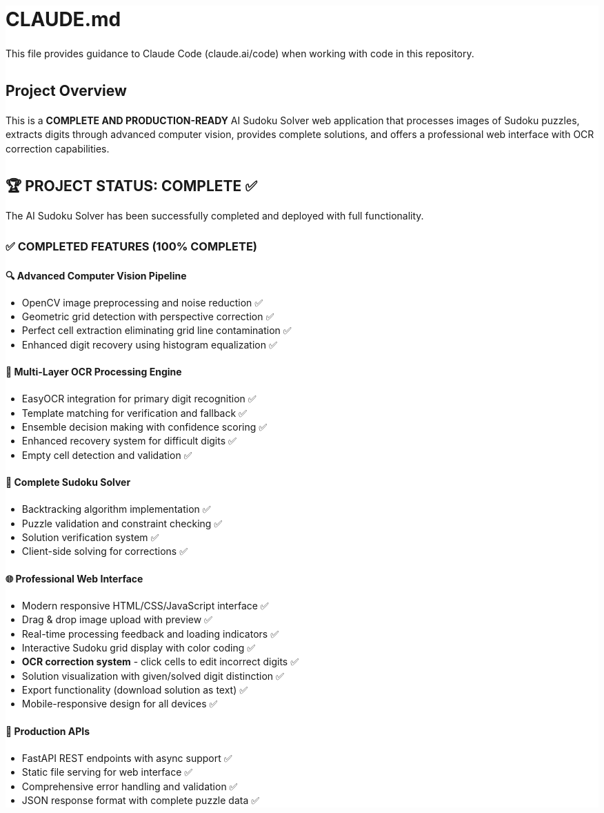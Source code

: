 # CLAUDE.md

This file provides guidance to Claude Code (claude.ai/code) when working with code in this repository.

## Project Overview

This is a **COMPLETE AND PRODUCTION-READY** AI Sudoku Solver web application that processes images of Sudoku puzzles, extracts digits through advanced computer vision, provides complete solutions, and offers a professional web interface with OCR correction capabilities.

## 🏆 PROJECT STATUS: COMPLETE ✅

The AI Sudoku Solver has been successfully completed and deployed with full functionality.

### ✅ COMPLETED FEATURES (100% COMPLETE)

#### **🔍 Advanced Computer Vision Pipeline**
- OpenCV image preprocessing and noise reduction ✅
- Geometric grid detection with perspective correction ✅
- Perfect cell extraction eliminating grid line contamination ✅
- Enhanced digit recovery using histogram equalization ✅

#### **🧠 Multi-Layer OCR Processing Engine**
- EasyOCR integration for primary digit recognition ✅
- Template matching for verification and fallback ✅
- Ensemble decision making with confidence scoring ✅
- Enhanced recovery system for difficult digits ✅
- Empty cell detection and validation ✅

#### **🧩 Complete Sudoku Solver**
- Backtracking algorithm implementation ✅
- Puzzle validation and constraint checking ✅
- Solution verification system ✅
- Client-side solving for corrections ✅

#### **🌐 Professional Web Interface**
- Modern responsive HTML/CSS/JavaScript interface ✅
- Drag & drop image upload with preview ✅
- Real-time processing feedback and loading indicators ✅
- Interactive Sudoku grid display with color coding ✅
- **OCR correction system** - click cells to edit incorrect digits ✅
- Solution visualization with given/solved digit distinction ✅
- Export functionality (download solution as text) ✅
- Mobile-responsive design for all devices ✅

#### **🚀 Production APIs**
- FastAPI REST endpoints with async support ✅
- Static file serving for web interface ✅
- Comprehensive error handling and validation ✅
- JSON response format with complete puzzle data ✅
